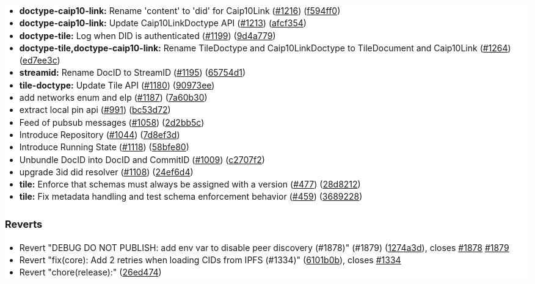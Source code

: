 * **doctype-caip10-link:** Rename 'content' to 'did' for Caip10Link ([#1216](https://github.com/ceramicnetwork/js-ceramic/issues/1216)) ([f594ff0](https://github.com/ceramicnetwork/js-ceramic/commit/f594ff081048f0966c4dc8a57a3952e4235639f8))
* **doctype-caip10-link:** Update Caip10LinkDoctype API ([#1213](https://github.com/ceramicnetwork/js-ceramic/issues/1213)) ([afcf354](https://github.com/ceramicnetwork/js-ceramic/commit/afcf35426582bbc6aa0a5b2181feb5bf5c5016f9))
* **doctype-tile:** Log when DID is authenticated ([#1199](https://github.com/ceramicnetwork/js-ceramic/issues/1199)) ([9d4a779](https://github.com/ceramicnetwork/js-ceramic/commit/9d4a77957d94c375dbc127e4fb5a1f8dc4953844))
* **doctype-tile,doctype-caip10-link:** Rename TileDoctype and Caip10LinkDoctype to TileDocument and Caip10Link ([#1264](https://github.com/ceramicnetwork/js-ceramic/issues/1264)) ([ed7ee3c](https://github.com/ceramicnetwork/js-ceramic/commit/ed7ee3c5fed7e93ceb5e543da967fe50052693f6))
* **streamid:** Rename DocID to StreamID ([#1195](https://github.com/ceramicnetwork/js-ceramic/issues/1195)) ([65754d1](https://github.com/ceramicnetwork/js-ceramic/commit/65754d17ecfbdae9f110c71de91120200a6b4ef2))
* **tile-doctype:** Update Tile API ([#1180](https://github.com/ceramicnetwork/js-ceramic/issues/1180)) ([90973ee](https://github.com/ceramicnetwork/js-ceramic/commit/90973ee32352e260cb040e687720095b145b4702))
* add networks enum and elp ([#1187](https://github.com/ceramicnetwork/js-ceramic/issues/1187)) ([7a60b30](https://github.com/ceramicnetwork/js-ceramic/commit/7a60b309067f428d904b0eb3723069fc90a05a4d))
* extract local pin api ([#991](https://github.com/ceramicnetwork/js-ceramic/issues/991)) ([bc53d72](https://github.com/ceramicnetwork/js-ceramic/commit/bc53d727045fc918e30462d3e7136699f405dbdc))
* Feed of pubsub messages ([#1058](https://github.com/ceramicnetwork/js-ceramic/issues/1058)) ([2d2bb5c](https://github.com/ceramicnetwork/js-ceramic/commit/2d2bb5c11082bd76d495817482e8ac21af20f6e5))
* Introduce Repository ([#1044](https://github.com/ceramicnetwork/js-ceramic/issues/1044)) ([7d8ef3d](https://github.com/ceramicnetwork/js-ceramic/commit/7d8ef3d47dc187728a7cb934cf2530026326f30d))
* Introduce Running State ([#1118](https://github.com/ceramicnetwork/js-ceramic/issues/1118)) ([58bfe80](https://github.com/ceramicnetwork/js-ceramic/commit/58bfe805a7c733eacef9a6b4eee1f8d60c2f1fb2))
* Unbundle DocID into DocID and CommitID ([#1009](https://github.com/ceramicnetwork/js-ceramic/issues/1009)) ([c2707f2](https://github.com/ceramicnetwork/js-ceramic/commit/c2707f212a9d23c88525b667944d24210e192f80))
* upgrade 3id did resolver ([#1108](https://github.com/ceramicnetwork/js-ceramic/issues/1108)) ([24ef6d4](https://github.com/ceramicnetwork/js-ceramic/commit/24ef6d45c6ce1dae828447ffdaa9e57f3f5e9b00))
* **tile:** Enforce that schemas must always be assigned with a version ([#477](https://github.com/ceramicnetwork/js-ceramic/issues/477)) ([28d8212](https://github.com/ceramicnetwork/js-ceramic/commit/28d8212a7b8cab399a2e8af6ba525e908c4548ab))
* **tile:** Fix metadata handling and test schema enforcement behavior ([#459](https://github.com/ceramicnetwork/js-ceramic/issues/459)) ([3689228](https://github.com/ceramicnetwork/js-ceramic/commit/3689228aefd8799d3bad572a93bd75760c6cc7cd))


### Reverts

* Revert "DEBUG DO NOT PUBLISH: add env var to disable peer discovery (#1878)" (#1879) ([1274a3d](https://github.com/ceramicnetwork/js-ceramic/commit/1274a3dbe48875514f9223c71a1038281a632961)), closes [#1878](https://github.com/ceramicnetwork/js-ceramic/issues/1878) [#1879](https://github.com/ceramicnetwork/js-ceramic/issues/1879)
* Revert "fix(core): Add 2 retries when loading CIDs from IPFS (#1334)" ([6101b0b](https://github.com/ceramicnetwork/js-ceramic/commit/6101b0b0bd341d7c8d13d0d77569c900e3401ba0)), closes [#1334](https://github.com/ceramicnetwork/js-ceramic/issues/1334)
* Revert "chore(release):" ([26ed474](https://github.com/ceramicnetwork/js-ceramic/commit/26ed474717edaf2a276d5ffba063054f5a12e5e2))
